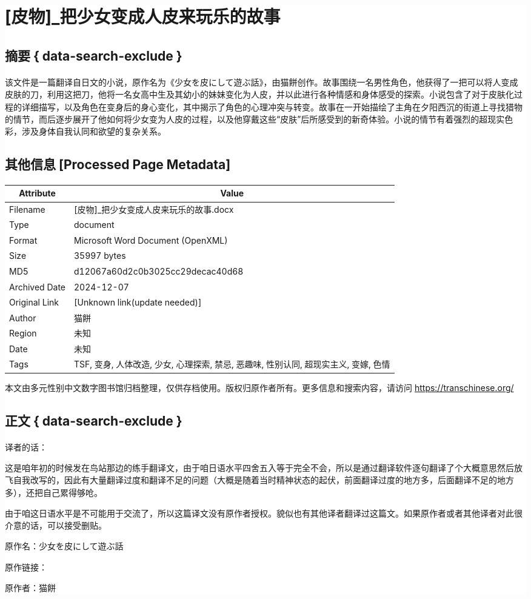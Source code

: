 # [皮物]_把少女变成人皮来玩乐的故事



## 摘要  { data-search-exclude }


该文件是一篇翻译自日文的小说，原作名为《少女を皮にして遊ぶ話》，由猫餅创作。故事围绕一名男性角色，他获得了一把可以将人变成皮肤的刀，利用这把刀，他将一名女高中生及其幼小的妹妹变化为人皮，并以此进行各种情感和身体感受的探索。小说包含了对于皮肤化过程的详细描写，以及角色在变身后的身心变化，其中揭示了角色的心理冲突与转变。故事在一开始描绘了主角在夕阳西沉的街道上寻找猎物的情节，而后逐步展开了他如何将少女变为人皮的过程，以及他穿戴这些“皮肤”后所感受到的新奇体验。小说的情节有着强烈的超现实色彩，涉及身体自我认同和欲望的复杂关系。



## 其他信息 [Processed Page Metadata]

| Attribute       | Value                                  |
|-----------------|----------------------------------------|
| Filename        | [皮物]_把少女变成人皮来玩乐的故事.docx                             |
| Type            | document                                 |
| Format          | Microsoft Word Document (OpenXML)                               |
| Size            | 35997 bytes                           |
| MD5             | d12067a60d2c0b3025cc29decac40d68                                  |
| Archived Date   | 2024-12-07                             |
| Original Link   | [Unknown link(update needed)]                         |
| Author          | 猫餅                               |
| Region          | 未知                               |
| Date            | 未知                                 |
| Tags            | TSF, 变身, 人体改造, 少女, 心理探索, 禁忌, 恶趣味, 性别认同, 超现实主义, 变嫁, 色情                                 |

本文由多元性别中文数字图书馆归档整理，仅供存档使用。版权归原作者所有。更多信息和搜索内容，请访问 <https://transchinese.org/>


## 正文 { data-search-exclude }


译者的话：

这是咱年初的时候发在鸟站那边的练手翻译文，由于咱日语水平四舍五入等于完全不会，所以是通过翻译软件逐句翻译了个大概意思然后放飞自我改写的，因此有大量翻译过度和翻译不足的问题（大概是随着当时精神状态的起伏，前面翻译过度的地方多，后面翻译不足的地方多），还把自己累得够呛。

由于咱这日语水平是不可能用于交流了，所以这篇译文没有原作者授权。貌似也有其他译者翻译过这篇文。如果原作者或者其他译者对此很介意的话，可以接受删贴。

原作名：少女を皮にして遊ぶ話

原作链接：

原作者：猫餅

